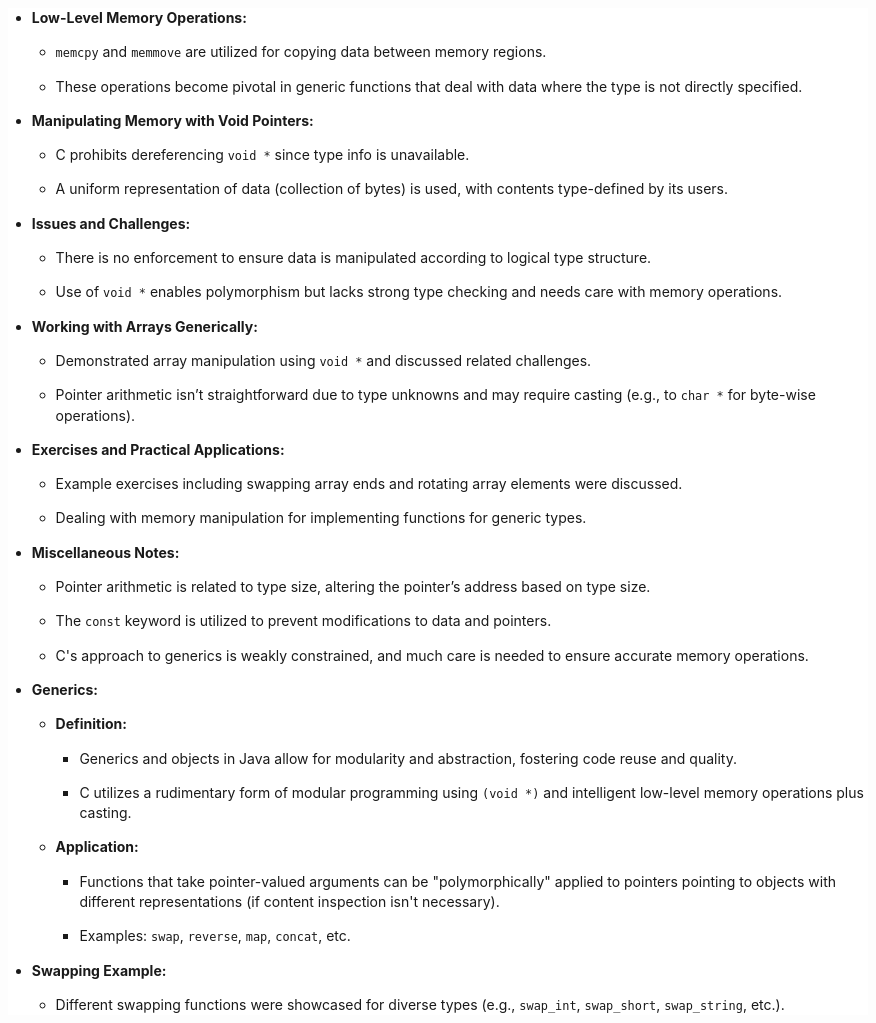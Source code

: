 - **Low-Level Memory Operations:**

  - `memcpy` and `memmove` are utilized for copying data between memory regions. 

  - These operations become pivotal in generic functions that deal with data where the type is not directly specified.

- **Manipulating Memory with Void Pointers:**

  - C prohibits dereferencing `void *` since type info is unavailable.

  - A uniform representation of data (collection of bytes) is used, with contents type-defined by its users.

- **Issues and Challenges:**

  - There is no enforcement to ensure data is manipulated according to logical type structure.

  - Use of `void *` enables polymorphism but lacks strong type checking and needs care with memory operations.

- **Working with Arrays Generically:**

  - Demonstrated array manipulation using `void *` and discussed related challenges.

  - Pointer arithmetic isn’t straightforward due to type unknowns and may require casting (e.g., to `char *` for byte-wise operations).

- **Exercises and Practical Applications:**

  - Example exercises including swapping array ends and rotating array elements were discussed.

  - Dealing with memory manipulation for implementing functions for generic types.

- **Miscellaneous Notes:**

  - Pointer arithmetic is related to type size, altering the pointer’s address based on type size.

  - The `const` keyword is utilized to prevent modifications to data and pointers.

  - C's approach to generics is weakly constrained, and much care is needed to ensure accurate memory operations.

- **Generics:**

  - **Definition:**

    - Generics and objects in Java allow for modularity and abstraction, fostering code reuse and quality.

    - C utilizes a rudimentary form of modular programming using `(void *)` and intelligent low-level memory operations plus casting.

  - **Application:**

    - Functions that take pointer-valued arguments can be "polymorphically" applied to pointers pointing to objects with different representations (if content inspection isn't necessary).

    - Examples: `swap`, `reverse`, `map`, `concat`, etc.

- **Swapping Example:**

  - Different swapping functions were showcased for diverse types (e.g., `swap_int`, `swap_short`, `swap_string`, etc.).
